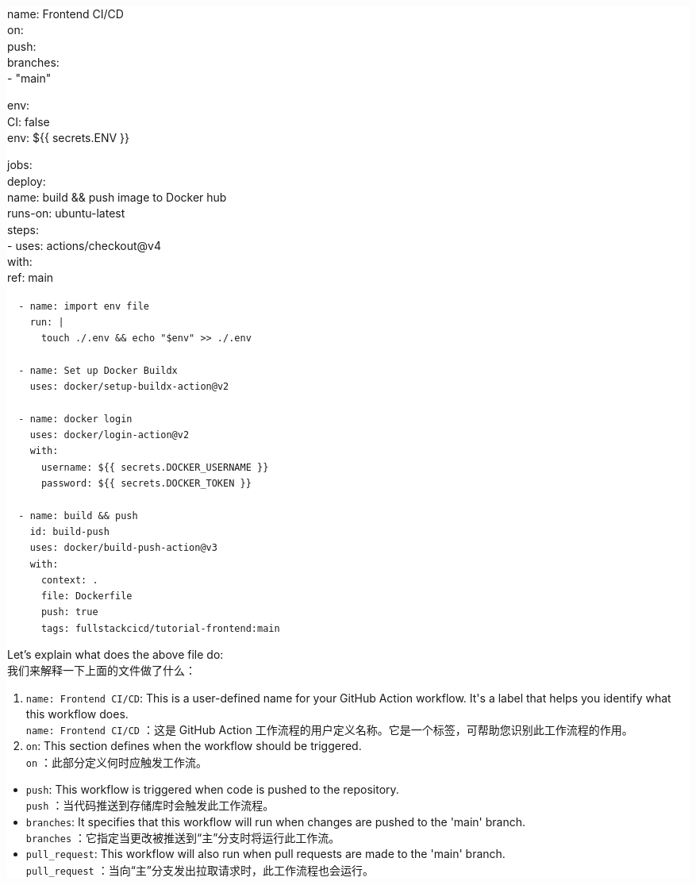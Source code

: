 name: Frontend CI/CD  
on:  
  push:  
    branches:  
      - "main"  

env:  
  CI: false  
  env: ${{ secrets.ENV }}  

jobs:  
  deploy:  
    name: build && push image to Docker hub  
    runs-on: ubuntu-latest  
    steps:  
      - uses: actions/checkout@v4  
        with:  
          ref: main  

      - name: import env file  
        run: |  
          touch ./.env && echo "$env" >> ./.env  
    
      - name: Set up Docker Buildx  
        uses: docker/setup-buildx-action@v2  
    
      - name: docker login  
        uses: docker/login-action@v2  
        with:  
          username: ${{ secrets.DOCKER_USERNAME }}  
          password: ${{ secrets.DOCKER_TOKEN }}  
    
      - name: build && push  
        id: build-push  
        uses: docker/build-push-action@v3  
        with:  
          context: .  
          file: Dockerfile  
          push: true  
          tags: fullstackcicd/tutorial-frontend:main

Let’s explain what does the above file do:  
我们来解释一下上面的文件做了什么：

1. `name: Frontend CI/CD`: This is a user-defined name for your GitHub Action workflow. It's a label that helps you identify what this workflow does.  
   `name: Frontend CI/CD` ：这是 GitHub Action 工作流程的用户定义名称。它是一个标签，可帮助您识别此工作流程的作用。
2. `on`: This section defines when the workflow should be triggered.  
   `on` ：此部分定义何时应触发工作流。
- `push`: This workflow is triggered when code is pushed to the repository.  
  `push` ：当代码推送到存储库时会触发此工作流程。
- `branches`: It specifies that this workflow will run when changes are pushed to the 'main' branch.  
  `branches` ：它指定当更改被推送到“主”分支时将运行此工作流。
- `pull_request`: This workflow will also run when pull requests are made to the 'main' branch.  
  `pull_request` ：当向“主”分支发出拉取请求时，此工作流程也会运行。
